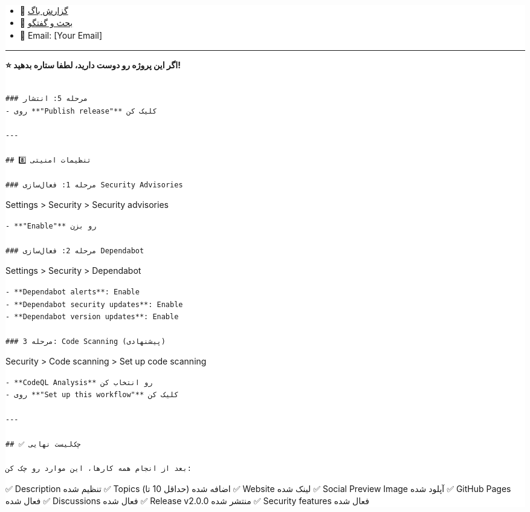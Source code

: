- 🐛 [گزارش باگ](https://github.com/AhmadAkd/Onix-V2Ray-Collector/issues)
- 💬 [بحث و گفتگو](https://github.com/AhmadAkd/Onix-V2Ray-Collector/discussions)
- 📧 Email: [Your Email]

---

**⭐ اگر این پروژه رو دوست دارید، لطفا ستاره بدهید!**

```

### مرحله 5: انتشار
- روی **"Publish release"** کلیک کن

---

## 8️⃣ تنظیمات امنیتی

### مرحله 1: فعال‌سازی Security Advisories
```

Settings > Security > Security advisories

```
- **"Enable"** رو بزن

### مرحله 2: فعال‌سازی Dependabot
```

Settings > Security > Dependabot

```
- **Dependabot alerts**: Enable
- **Dependabot security updates**: Enable
- **Dependabot version updates**: Enable

### مرحله 3: Code Scanning (پیشنهادی)
```

Security > Code scanning > Set up code scanning

```
- **CodeQL Analysis** رو انتخاب کن
- روی **"Set up this workflow"** کلیک کن

---

## ✅ چک‌لیست نهایی

بعد از انجام همه کارها، این موارد رو چک کن:

```

✅ Description تنظیم شده
✅ Topics اضافه شده (حداقل 10 تا)
✅ Website لینک شده
✅ Social Preview Image آپلود شده
✅ GitHub Pages فعال شده
✅ Discussions فعال شده
✅ Release v2.0.0 منتشر شده
✅ Security features فعال شده
